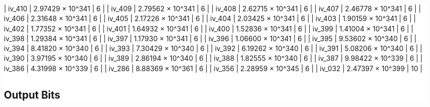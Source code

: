 | iv_410 | 2.97429 × 10^341 | 6 |
| iv_409 | 2.79562 × 10^341 | 6 |
| iv_408 | 2.62715 × 10^341 | 6 |
| iv_407 | 2.46778 × 10^341 | 6 |
| iv_406 | 2.31648 × 10^341 | 6 |
| iv_405 | 2.17226 × 10^341 | 6 |
| iv_404 | 2.03425 × 10^341 | 6 |
| iv_403 | 1.90159 × 10^341 | 6 |
| iv_402 | 1.77352 × 10^341 | 6 |
| iv_401 | 1.64932 × 10^341 | 6 |
| iv_400 | 1.52836 × 10^341 | 6 |
| iv_399 | 1.41004 × 10^341 | 6 |
| iv_398 | 1.29384 × 10^341 | 6 |
| iv_397 | 1.17930 × 10^341 | 6 |
| iv_396 | 1.06600 × 10^341 | 6 |
| iv_395 | 9.53602 × 10^340 | 6 |
| iv_394 | 8.41820 × 10^340 | 6 |
| iv_393 | 7.30429 × 10^340 | 6 |
| iv_392 | 6.19262 × 10^340 | 6 |
| iv_391 | 5.08206 × 10^340 | 6 |
| iv_390 | 3.97195 × 10^340 | 6 |
| iv_389 | 2.86194 × 10^340 | 6 |
| iv_388 | 1.82555 × 10^340 | 6 |
| iv_387 | 9.98422 × 10^339 | 6 |
| iv_386 | 4.31998 × 10^339 | 6 |
| iv_286 | 8.88369 × 10^361 | 6 |
| iv_356 | 2.28959 × 10^345 | 6 |
| iv_032 | 2.47397 × 10^399 | 10 |

## Output Bits
